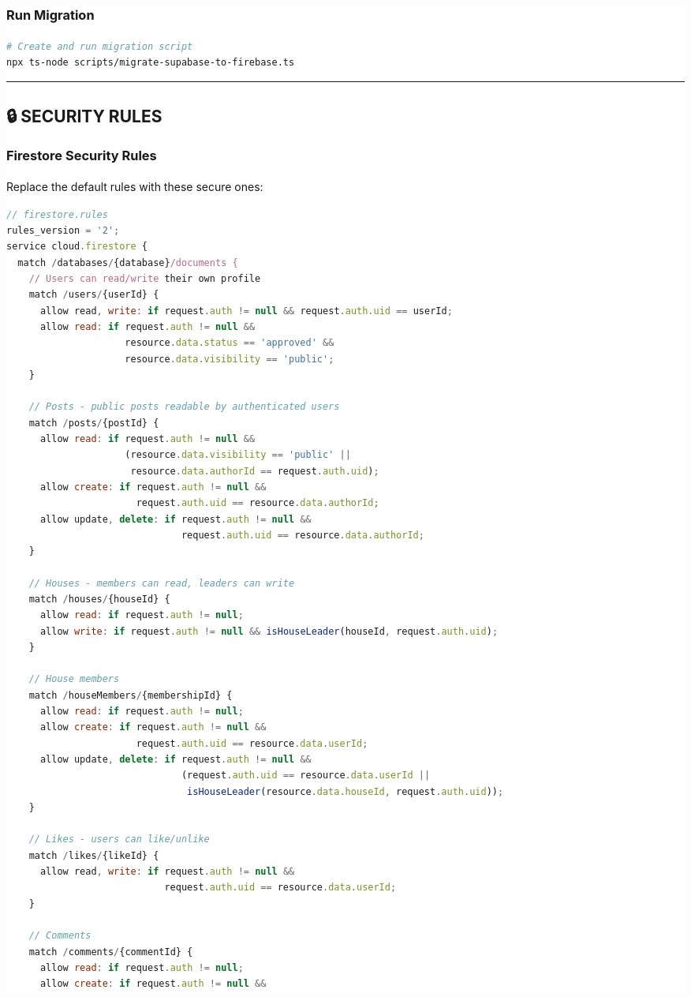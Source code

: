 ### **Run Migration**
```bash
# Create and run migration script
npx ts-node scripts/migrate-supabase-to-firebase.ts
```

---

## 🔒 **SECURITY RULES**

### **Firestore Security Rules**
Replace the default rules with these secure ones:

```javascript
// firestore.rules
rules_version = '2';
service cloud.firestore {
  match /databases/{database}/documents {
    // Users can read/write their own profile
    match /users/{userId} {
      allow read, write: if request.auth != null && request.auth.uid == userId;
      allow read: if request.auth != null &&
                     resource.data.status == 'approved' &&
                     resource.data.visibility == 'public';
    }

    // Posts - public posts readable by authenticated users
    match /posts/{postId} {
      allow read: if request.auth != null &&
                     (resource.data.visibility == 'public' ||
                      resource.data.authorId == request.auth.uid);
      allow create: if request.auth != null &&
                       request.auth.uid == resource.data.authorId;
      allow update, delete: if request.auth != null &&
                               request.auth.uid == resource.data.authorId;
    }

    // Houses - members can read, leaders can write
    match /houses/{houseId} {
      allow read: if request.auth != null;
      allow write: if request.auth != null && isHouseLeader(houseId, request.auth.uid);
    }

    // House members
    match /houseMembers/{membershipId} {
      allow read: if request.auth != null;
      allow create: if request.auth != null &&
                       request.auth.uid == resource.data.userId;
      allow update, delete: if request.auth != null &&
                               (request.auth.uid == resource.data.userId ||
                                isHouseLeader(resource.data.houseId, request.auth.uid));
    }

    // Likes - users can like/unlike
    match /likes/{likeId} {
      allow read, write: if request.auth != null &&
                            request.auth.uid == resource.data.userId;
    }

    // Comments
    match /comments/{commentId} {
      allow read: if request.auth != null;
      allow create: if request.auth != null &&
```